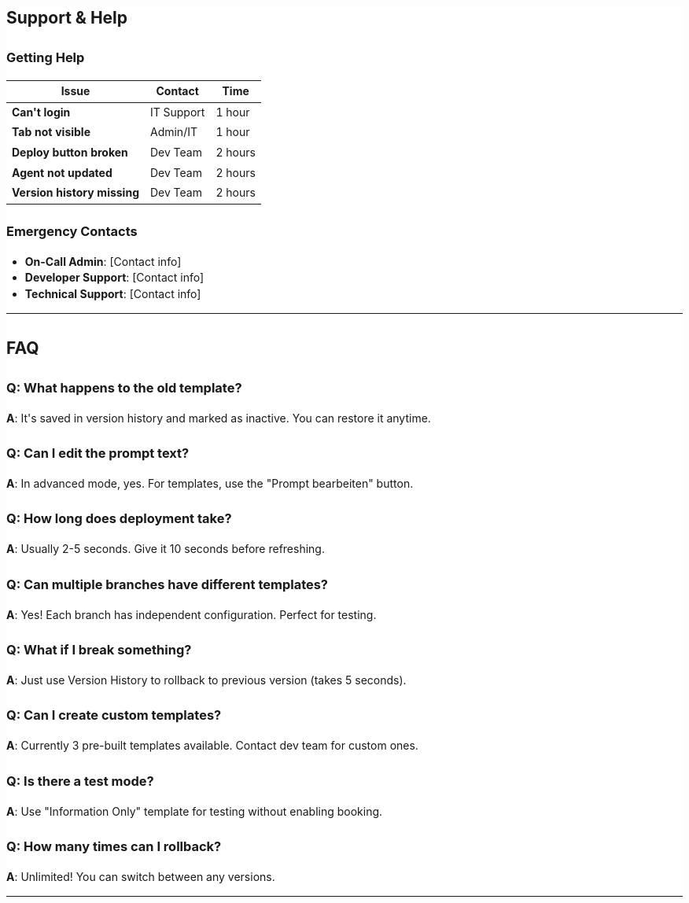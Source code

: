 ## Support & Help

### Getting Help

| Issue | Contact | Time |
|-------|---------|------|
| **Can't login** | IT Support | 1 hour |
| **Tab not visible** | Admin/IT | 1 hour |
| **Deploy button broken** | Dev Team | 2 hours |
| **Agent not updated** | Dev Team | 2 hours |
| **Version history missing** | Dev Team | 2 hours |

### Emergency Contacts

- **On-Call Admin**: [Contact info]
- **Developer Support**: [Contact info]
- **Technical Support**: [Contact info]

---

## FAQ

### Q: What happens to the old template?
**A**: It's saved in version history and marked as inactive. You can restore it anytime.

### Q: Can I edit the prompt text?
**A**: In advanced mode, yes. For templates, use the "Prompt bearbeiten" button.

### Q: How long does deployment take?
**A**: Usually 2-5 seconds. Give it 10 seconds before refreshing.

### Q: Can multiple branches have different templates?
**A**: Yes! Each branch has independent configuration. Perfect for testing.

### Q: What if I break something?
**A**: Just use Version History to rollback to previous version (takes 5 seconds).

### Q: Can I create custom templates?
**A**: Currently 3 pre-built templates available. Contact dev team for custom ones.

### Q: Is there a test mode?
**A**: Use "Information Only" template for testing without enabling booking.

### Q: How many times can I rollback?
**A**: Unlimited! You can switch between any versions.

---
